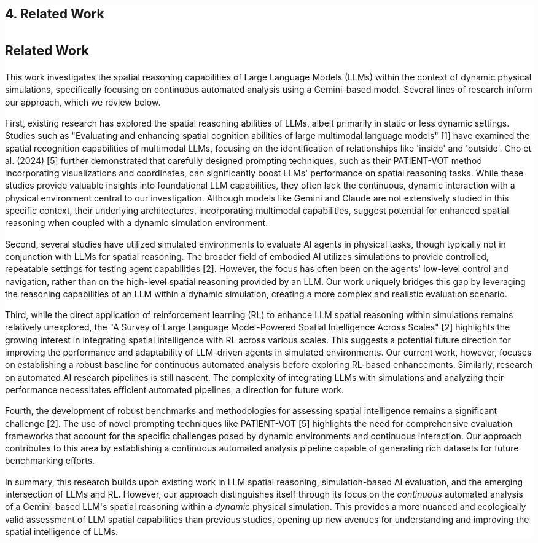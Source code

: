 
## 4. Related Work
## Related Work

This work investigates the spatial reasoning capabilities of Large Language Models (LLMs) within the context of dynamic physical simulations, specifically focusing on continuous automated analysis using a Gemini-based model.  Several lines of research inform our approach, which we review below.

First, existing research has explored the spatial reasoning abilities of LLMs, albeit primarily in static or less dynamic settings.  Studies such as "Evaluating and enhancing spatial cognition abilities of large multimodal language models" [1] have examined the spatial recognition capabilities of multimodal LLMs, focusing on the identification of relationships like 'inside' and 'outside'.  Cho et al. (2024) [5] further demonstrated that carefully designed prompting techniques, such as their PATIENT-VOT method incorporating visualizations and coordinates, can significantly boost LLMs' performance on spatial reasoning tasks.  While these studies provide valuable insights into foundational LLM capabilities, they often lack the continuous, dynamic interaction with a physical environment central to our investigation.  Although models like Gemini and Claude are not extensively studied in this specific context, their underlying architectures, incorporating multimodal capabilities, suggest potential for enhanced spatial reasoning when coupled with a dynamic simulation environment.

Second, several studies have utilized simulated environments to evaluate AI agents in physical tasks, though typically not in conjunction with LLMs for spatial reasoning.  The broader field of embodied AI utilizes simulations to provide controlled, repeatable settings for testing agent capabilities [2].  However, the focus has often been on the agents' low-level control and navigation, rather than on the high-level spatial reasoning provided by an LLM.  Our work uniquely bridges this gap by leveraging the reasoning capabilities of an LLM within a dynamic simulation, creating a more complex and realistic evaluation scenario.

Third, while the direct application of reinforcement learning (RL) to enhance LLM spatial reasoning within simulations remains relatively unexplored,  the "A Survey of Large Language Model-Powered Spatial Intelligence Across Scales" [2] highlights the growing interest in integrating spatial intelligence with RL across various scales. This suggests a potential future direction for improving the performance and adaptability of LLM-driven agents in simulated environments. Our current work, however, focuses on establishing a robust baseline for continuous automated analysis before exploring RL-based enhancements.  Similarly, research on automated AI research pipelines is still nascent. The complexity of integrating LLMs with simulations and analyzing their performance necessitates efficient automated pipelines, a direction for future work.

Fourth, the development of robust benchmarks and methodologies for assessing spatial intelligence remains a significant challenge [2].  The use of novel prompting techniques like PATIENT-VOT [5] highlights the need for comprehensive evaluation frameworks that account for the specific challenges posed by dynamic environments and continuous interaction.  Our approach contributes to this area by establishing a continuous automated analysis pipeline capable of generating rich datasets for future benchmarking efforts.


In summary, this research builds upon existing work in LLM spatial reasoning, simulation-based AI evaluation, and the emerging intersection of LLMs and RL.  However, our approach distinguishes itself through its focus on the *continuous* automated analysis of a Gemini-based LLM's spatial reasoning within a *dynamic* physical simulation. This provides a more nuanced and ecologically valid assessment of LLM spatial capabilities than previous studies, opening up new avenues for understanding and improving the spatial intelligence of LLMs.
